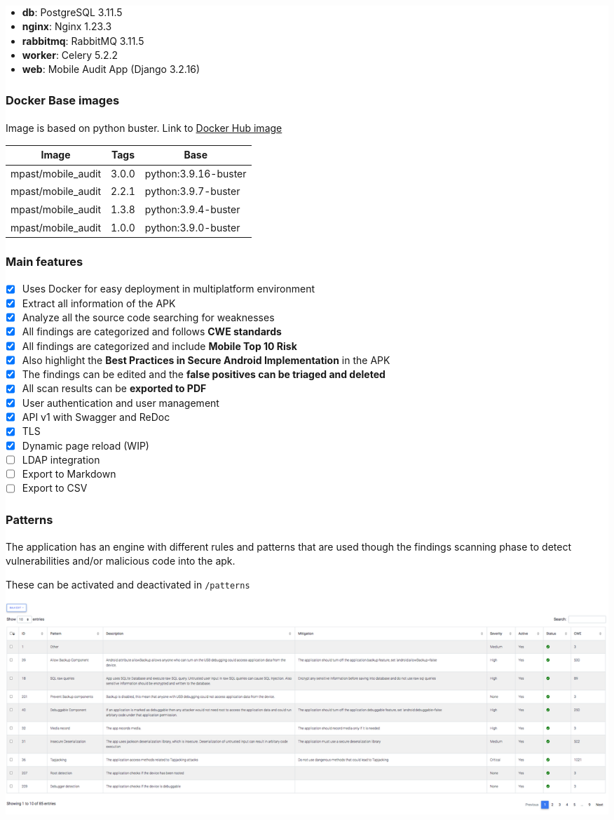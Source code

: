 - **db**: PostgreSQL 3.11.5
- **nginx**: Nginx 1.23.3
- **rabbitmq**: RabbitMQ 3.11.5
- **worker**: Celery 5.2.2
- **web**: Mobile Audit App (Django 3.2.16)

### Docker Base images

Image is based on python buster. Link to [Docker Hub image](https://hub.docker.com/repository/docker/mpast/mobile_audit)

| Image |  Tags | Base |
|--------------------|-------|--------------------- |
| mpast/mobile_audit | 3.0.0 | python:3.9.16-buster |
| mpast/mobile_audit | 2.2.1 | python:3.9.7-buster  |
| mpast/mobile_audit | 1.3.8 | python:3.9.4-buster  |
| mpast/mobile_audit | 1.0.0 | python:3.9.0-buster  |

### Main features

- [x] Uses Docker for easy deployment in multiplatform environment
- [x] Extract all information of the APK
- [x] Analyze all the source code searching for weaknesses
- [x] All findings are categorized and follows **CWE standards**
- [x] All findings are categorized and include **Mobile Top 10 Risk**
- [x] Also highlight the **Best Practices in Secure Android Implementation** in the APK
- [x] The findings can be edited and the **false positives can be triaged and deleted**
- [x] All scan results can be **exported to PDF**
- [x] User authentication and user management
- [x] API v1 with Swagger and ReDoc
- [x] TLS
- [x] Dynamic page reload (WIP)
- [ ] LDAP integration
- [ ] Export to Markdown
- [ ] Export to CSV

### Patterns

The application has an engine with different rules and patterns that are used though the findings scanning phase to detect vulnerabilities and/or malicious code into the apk.

These can be activated and deactivated in `/patterns`

![Patterns](app/static/patterns.png)
